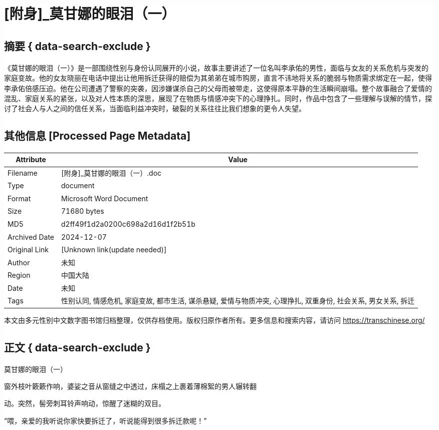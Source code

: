 # [附身]_莫甘娜的眼泪（一）



## 摘要  { data-search-exclude }


《莫甘娜的眼泪（一）》是一部围绕性别与身份认同展开的小说，故事主要讲述了一位名叫李承佑的男性，面临与女友的关系危机与突发的家庭变故。他的女友晓丽在电话中提出让他用拆迁获得的赔偿为其弟弟在城市购房，直言不讳地将关系的脆弱与物质需求绑定在一起，使得李承佑倍感压迫。他在公司遭遇了警察的突袭，因涉嫌谋杀自己的父母而被带走，这使得原本平静的生活瞬间崩塌。整个故事融合了爱情的混乱、家庭关系的紧张，以及对人性本质的深思，展现了在物质与情感冲突下的心理挣扎。同时，作品中包含了一些理解与误解的情节，探讨了社会人与人之间的信任关系，当面临利益冲突时，破裂的关系往往比我们想象的更令人失望。



## 其他信息 [Processed Page Metadata]

| Attribute       | Value                                  |
|-----------------|----------------------------------------|
| Filename        | [附身]_莫甘娜的眼泪（一）.doc                             |
| Type            | document                                 |
| Format          | Microsoft Word Document                               |
| Size            | 71680 bytes                           |
| MD5             | d2ff49f1d2a0200c698a2d16d1f2b51b                                  |
| Archived Date   | 2024-12-07                             |
| Original Link   | [Unknown link(update needed)]                         |
| Author          | 未知                               |
| Region          | 中国大陆                               |
| Date            | 未知                                 |
| Tags            | 性别认同, 情感危机, 家庭变故, 都市生活, 谋杀悬疑, 爱情与物质冲突, 心理挣扎, 双重身份, 社会关系, 男女关系, 拆迁                                 |

本文由多元性别中文数字图书馆归档整理，仅供存档使用。版权归原作者所有。更多信息和搜索内容，请访问 <https://transchinese.org/>


## 正文 { data-search-exclude }


莫甘娜的眼泪（一）





窗外枝叶簌簌作响，婆娑之音从窗缝之中透过，床榻之上裹着薄棉絮的男人辗转翻

动。突然，髻旁刺耳铃声响动，惊醒了迷糊的双目。





“喂，亲爱的我听说你家快要拆迁了，听说能得到很多拆迁款呢！”
